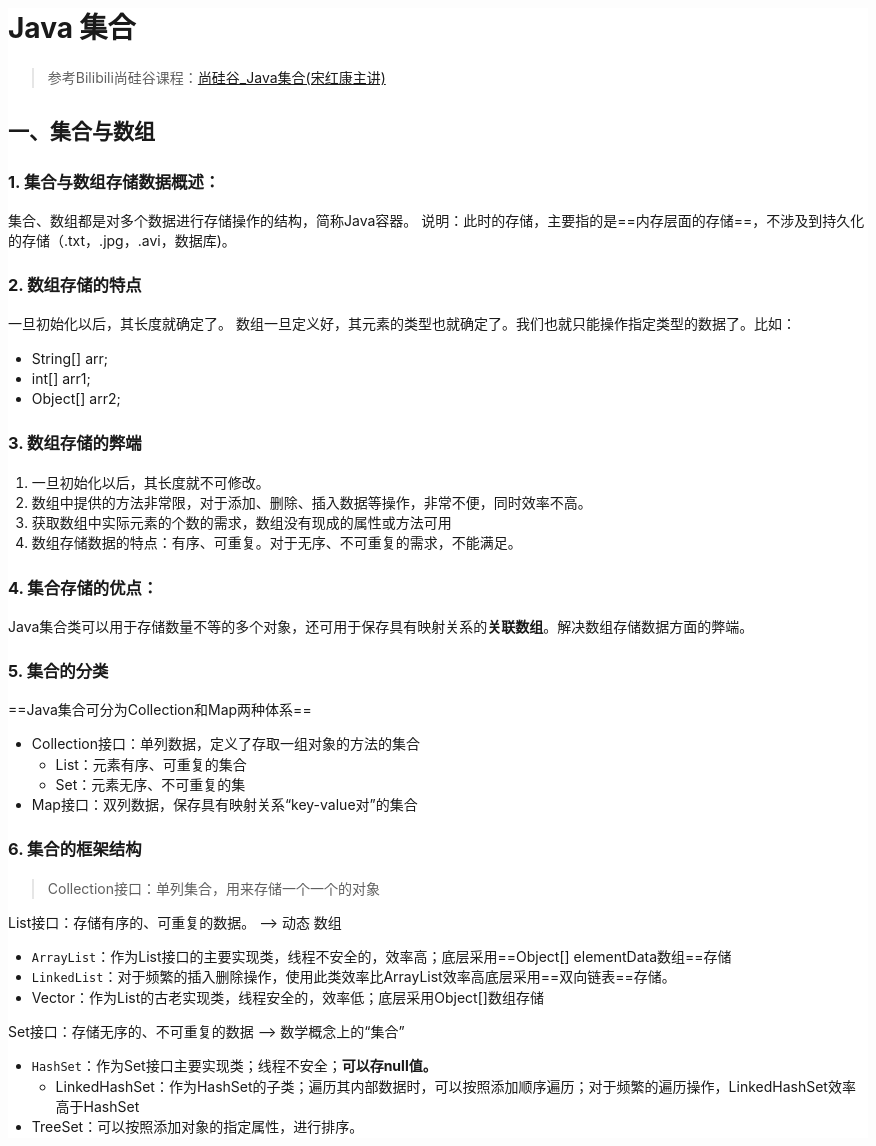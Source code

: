 # Java 集合

> 参考Bilibili尚硅谷课程：[尚硅谷_Java集合(宋红康主讲)](https://www.bilibili.com/video/BV1Kb411W75N?p=513)

## 一、集合与数组

### 1. 集合与数组存储数据概述：

集合、数组都是对多个数据进行存储操作的结构，简称Java容器。 说明：此时的存储，主要指的是==内存层面的存储==，不涉及到持久化的存储（.txt，.jpg，.avi，数据库)。

### 2. 数组存储的特点

一旦初始化以后，其长度就确定了。 数组一旦定义好，其元素的类型也就确定了。我们也就只能操作指定类型的数据了。比如：

- String[] arr;
- int[] arr1;
- Object[] arr2;

### 3. 数组存储的弊端

1. 一旦初始化以后，其长度就不可修改。
2. 数组中提供的方法非常限，对于添加、删除、插入数据等操作，非常不便，同时效率不高。
3. 获取数组中实际元素的个数的需求，数组没有现成的属性或方法可用
4. 数组存储数据的特点：有序、可重复。对于无序、不可重复的需求，不能满足。

### 4. 集合存储的优点：

Java集合类可以用于存储数量不等的多个对象，还可用于保存具有映射关系的**关联数组**。解决数组存储数据方面的弊端。



### 5. 集合的分类

==Java集合可分为Collection和Map两种体系==

- Collection接口：单列数据，定义了存取一组对象的方法的集合
  - List：元素有序、可重复的集合
  - Set：元素无序、不可重复的集
- Map接口：双列数据，保存具有映射关系“key-value对”的集合



### 6. 集合的框架结构

> Collection接口：单列集合，用来存储一个一个的对象

List接口：存储有序的、可重复的数据。  -->  动态 数组
- `ArrayList`：作为List接口的主要实现类，线程不安全的，效率高；底层采用==Object[] elementData数组==存储
- `LinkedList`：对于频繁的插入删除操作，使用此类效率比ArrayList效率高底层采用==双向链表==存储。
- Vector：作为List的古老实现类，线程安全的，效率低；底层采用Object[]数组存储

Set接口：存储无序的、不可重复的数据   --> 数学概念上的“集合”
- `HashSet`：作为Set接口主要实现类；线程不安全；**可以存null值。**
  - LinkedHashSet：作为HashSet的子类；遍历其内部数据时，可以按照添加顺序遍历；对于频繁的遍历操作，LinkedHashSet效率高于HashSet
- TreeSet：可以按照添加对象的指定属性，进行排序。
